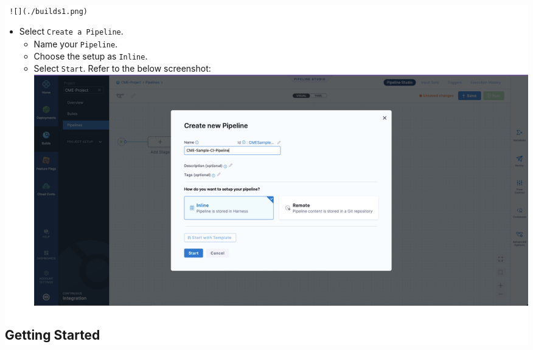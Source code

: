      ![](./builds1.png)
   * Select `Create a Pipeline`.
     * Name your `Pipeline`. 
     * Choose the setup as `Inline`. 
     * Select `Start`.
     Refer to the below screenshot:
     ![](./pi1.png)


## Getting Started
